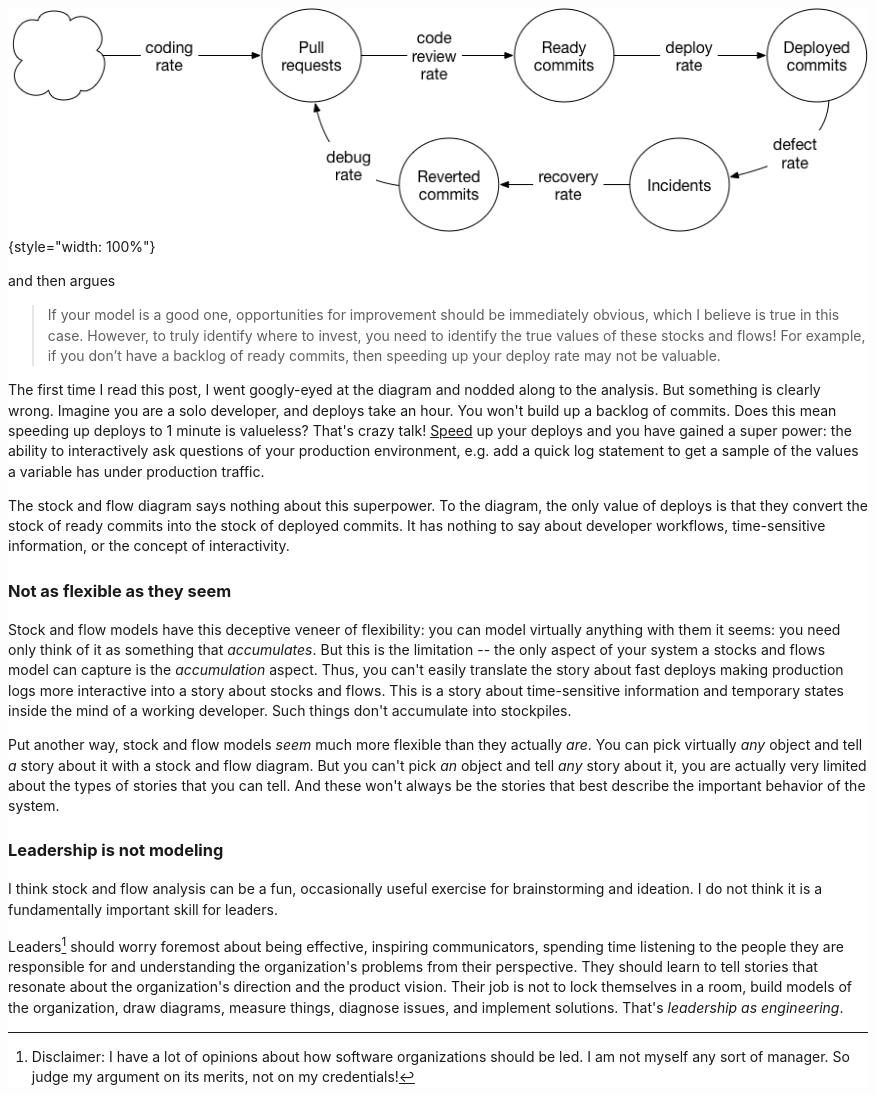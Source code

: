 ![](../images/dev-velocity-sys.png){style="width: 100%"}

and then argues

> If your model is a good one, opportunities for improvement should be immediately obvious, which I believe is true in this case. However, to truly identify where to invest, you need to identify the true values of these stocks and flows! For example, if you don’t have a backlog of ready commits, then speeding up your deploy rate may not be valuable. 
 
The first time I read this post, I went googly-eyed at the diagram and nodded along to the analysis. But something is clearly wrong. Imagine you are a solo developer, and deploys take an hour. You won't build up a backlog of commits. Does this mean speeding up deploys to 1 minute is valueless? That's crazy talk! [Speed](2022-08-30-short-feedback.html) up your deploys and you have gained a super power: the ability to interactively ask questions of your production environment, e.g. add a quick log statement to get a sample of the values a variable has under production traffic.

The stock and flow diagram says nothing about this superpower. To the diagram, the only value of deploys is that they convert the stock of ready commits into the stock of deployed commits. It has nothing to say about developer workflows, time-sensitive information, or the concept of interactivity.

### Not as flexible as they seem 

Stock and flow models have this deceptive veneer of flexibility: you can model virtually anything with them it seems: you need only think of it as something that *accumulates*. But this is the limitation -- the only aspect of your system a stocks and flows model can capture is the *accumulation* aspect. Thus, you can't easily translate the story about fast deploys making production logs more interactive into a story about stocks and flows. This is a story about time-sensitive information and temporary states inside the mind of a working developer. Such things don't accumulate into stockpiles.

Put another way, stock and flow models *seem* much more flexible than they actually *are*. You can pick virtually *any* object and tell *a* story about it with a stock and flow diagram. But you can't pick *an* object and tell *any* story about it, you are actually very limited about the types of stories that you can tell. And these won't always be the stories that best describe the important behavior of the system.

### Leadership is not modeling

I think stock and flow analysis can be a fun, occasionally useful exercise for brainstorming and ideation. I do not think it is a fundamentally important skill for leaders.

Leaders[^1] should worry foremost about being effective, inspiring communicators, spending time listening to the people they are responsible for and understanding the organization's problems from their perspective. They should learn to tell stories that resonate about the organization's direction and the product vision. Their job is not to lock themselves in a room, build models of the organization, draw diagrams, measure things, diagnose issues, and implement solutions. That's *leadership as engineering*.


[^1]: Disclaimer: I have a lot of opinions about how software organizations should be led. I am not myself any sort of manager. So judge my argument on its merits, not on my credentials! 
[^2]: A [commenter on the orange website](https://news.ycombinator.com/item?id=32973254) has, somewhat fairly, accused me of setting up a straw man here, so I wanted to write a footnote mentioning that Larson has written [a post warning against](https://lethain.com/how-to-safely-think-in-systems/) taking your models too literally, and elsewhere he [has written](https://lethain.com/limiting-wip/) "Models are just models, and they tell us what we ask them to".
[^3]: This is similar to the famous argument from "The Mythical Man Month" by Fred Brooks, as [Wikipedia](https://en.wikipedia.org/wiki/The_Mythical_Man-Month#The_mythical_man-month) summarizes